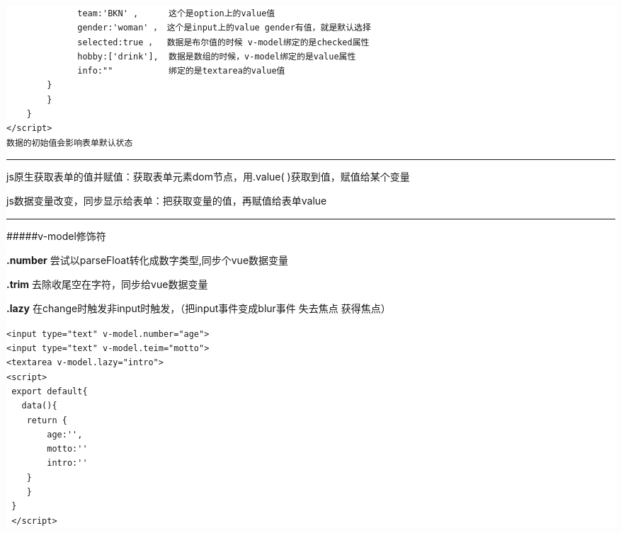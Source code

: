```vue
              team:'BKN' ,      这个是option上的value值
              gender:'woman' ， 这个是input上的value gender有值，就是默认选择
              selected:true ，  数据是布尔值的时候 v-model绑定的是checked属性
              hobby:['drink'],  数据是数组的时候，v-model绑定的是value属性 
              info:""           绑定的是textarea的value值
        }
        }
    }
</script>
数据的初始值会影响表单默认状态
```

------

js原生获取表单的值并赋值：获取表单元素dom节点，用.value( )获取到值，赋值给某个变量

js数据变量改变，同步显示给表单：把获取变量的值，再赋值给表单value

-----

#####v-model修饰符

**.number** 尝试以parseFloat转化成数字类型,同步个vue数据变量

**.trim**  去除收尾空在字符，同步给vue数据变量

**.lazy** 在change时触发非input时触发，（把input事件变成blur事件 失去焦点 获得焦点）

```vue
<input type="text" v-model.number="age">
<input type="text" v-model.teim="motto">
<textarea v-model.lazy="intro">
<script>
 export default{
   data(){
    return {
        age:'',
        motto:''
        intro:''
    }
    }
 }
 </script>
```

